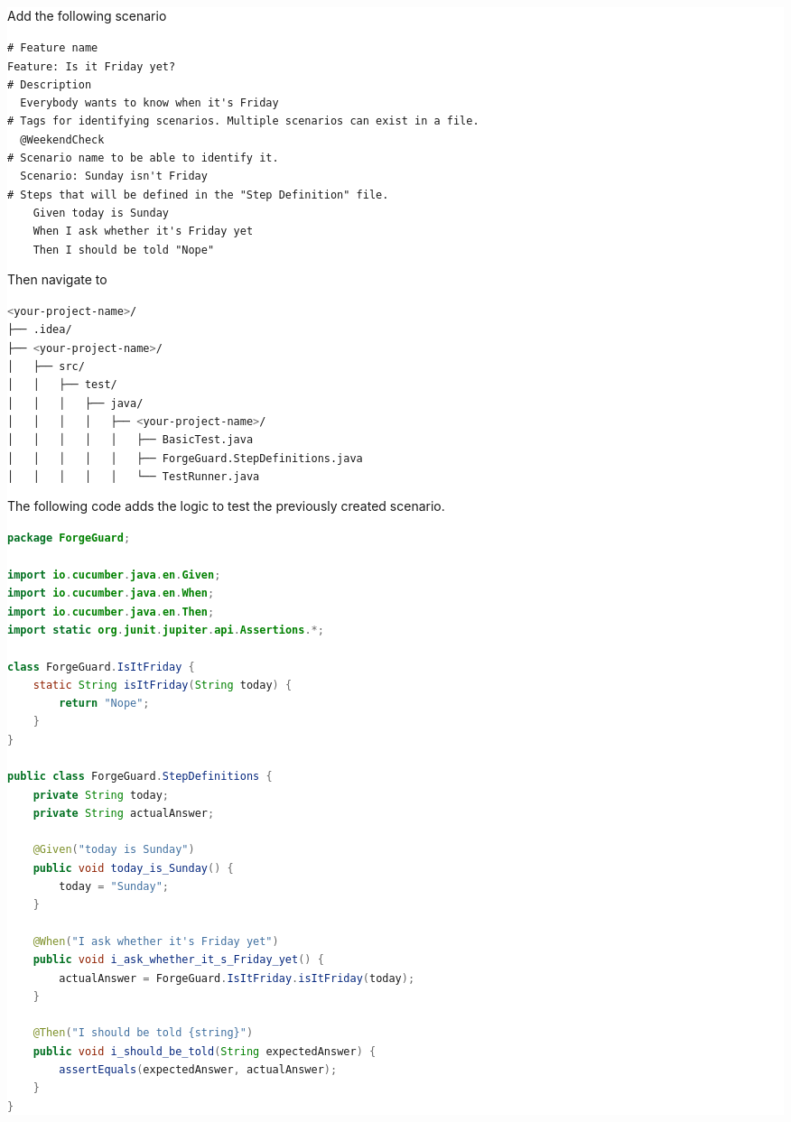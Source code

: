 Add the following scenario

```gherkin
# Feature name
Feature: Is it Friday yet?
# Description
  Everybody wants to know when it's Friday 
# Tags for identifying scenarios. Multiple scenarios can exist in a file.
  @WeekendCheck                                    
# Scenario name to be able to identify it.
  Scenario: Sunday isn't Friday 
# Steps that will be defined in the "Step Definition" file.
    Given today is Sunday                  
    When I ask whether it's Friday yet
    Then I should be told "Nope"
```

Then navigate to

```bash
<your-project-name>/
├── .idea/
├── <your-project-name>/
│   ├── src/
│   │   ├── test/
│   │   │   ├── java/
│   │   │   │   ├── <your-project-name>/
│   │   │   │   │   ├── BasicTest.java
│   │   │   │   │   ├── ForgeGuard.StepDefinitions.java
│   │   │   │   │   └── TestRunner.java
```

The following code adds the logic to test the previously created scenario.

```java
package ForgeGuard;

import io.cucumber.java.en.Given;
import io.cucumber.java.en.When;
import io.cucumber.java.en.Then;
import static org.junit.jupiter.api.Assertions.*;

class ForgeGuard.IsItFriday {
    static String isItFriday(String today) {
        return "Nope";
    }
}

public class ForgeGuard.StepDefinitions {
    private String today;
    private String actualAnswer;

    @Given("today is Sunday")
    public void today_is_Sunday() {
        today = "Sunday";
    }

    @When("I ask whether it's Friday yet")
    public void i_ask_whether_it_s_Friday_yet() {
        actualAnswer = ForgeGuard.IsItFriday.isItFriday(today);
    }

    @Then("I should be told {string}")
    public void i_should_be_told(String expectedAnswer) {
        assertEquals(expectedAnswer, actualAnswer);
    }
}
```